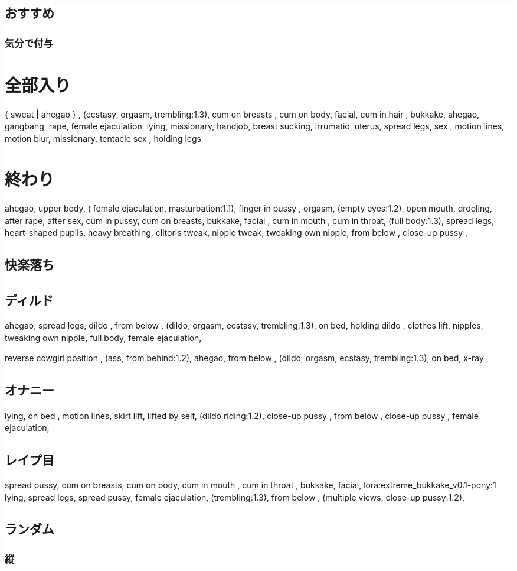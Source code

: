 ## おすすめ



### 気分で付与



# 全部入り

{ sweat | ahegao } , (ecstasy, orgasm, trembling:1.3), cum on breasts , cum on body, facial, cum in hair , bukkake, ahegao, gangbang, rape, female ejaculation, lying, missionary, handjob, breast sucking, irrumatio, uterus, spread legs, sex , motion lines, motion blur, missionary, tentacle sex , holding legs 

# 終わり



 ahegao, 
upper body, ( female ejaculation, masturbation:1.1), finger in pussy , orgasm, (empty eyes:1.2), open mouth, drooling, after rape, after sex, cum in pussy, cum on breasts, bukkake, facial , cum in mouth , cum in throat, (full body:1.3), spread legs, heart-shaped pupils, heavy breathing, clitoris tweak, nipple tweak, tweaking own nipple, from below , close-up pussy , 


## 快楽落ち



## ディルド
 ahegao, spread legs, dildo , from below , (dildo, orgasm, ecstasy, trembling:1.3), on bed, holding dildo , clothes lift, nipples, tweaking own nipple, full body, female ejaculation, 

 reverse cowgirl position , (ass, from behind:1.2), ahegao, from below , (dildo, orgasm, ecstasy, trembling:1.3), on bed, x-ray , 
 
## オナニー
lying, on bed , motion lines, skirt lift, lifted by self, (dildo riding:1.2), close-up pussy , from below , close-up pussy , female ejaculation, 

## レイプ目
spread pussy, cum on breasts, cum on body, cum in mouth , cum in throat , bukkake, facial, <lora:extreme_bukkake_v0.1-pony:1> lying, spread legs, spread pussy, female ejaculation, (trembling:1.3), from below , (multiple views, close-up pussy:1.2), 

## ランダム

### 縦
